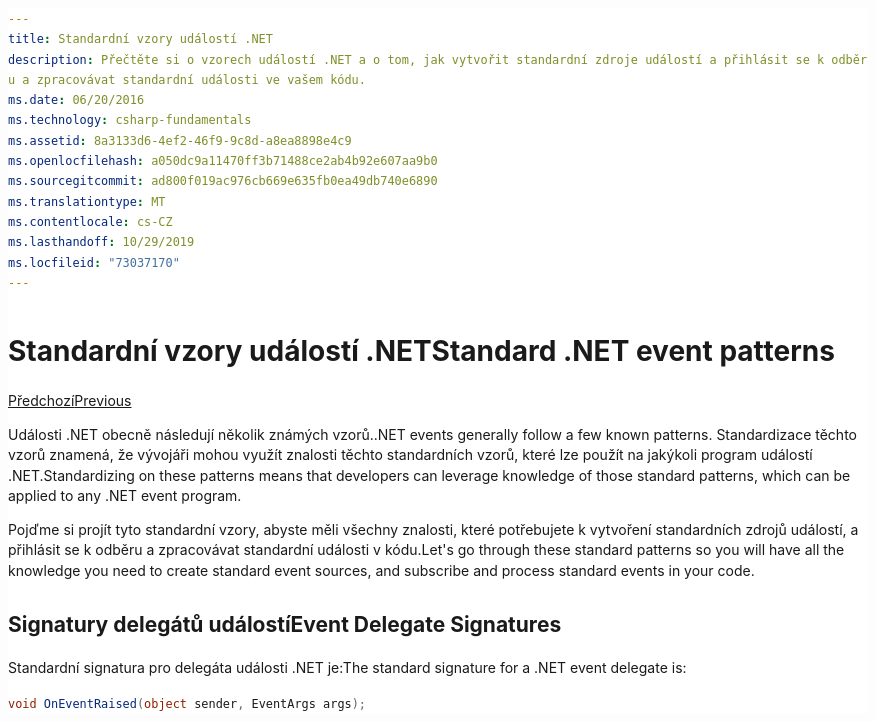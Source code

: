 ```yaml
---
title: Standardní vzory událostí .NET
description: Přečtěte si o vzorech událostí .NET a o tom, jak vytvořit standardní zdroje událostí a přihlásit se k odběru a zpracovávat standardní události ve vašem kódu.
ms.date: 06/20/2016
ms.technology: csharp-fundamentals
ms.assetid: 8a3133d6-4ef2-46f9-9c8d-a8ea8898e4c9
ms.openlocfilehash: a050dc9a11470ff3b71488ce2ab4b92e607aa9b0
ms.sourcegitcommit: ad800f019ac976cb669e635fb0ea49db740e6890
ms.translationtype: MT
ms.contentlocale: cs-CZ
ms.lasthandoff: 10/29/2019
ms.locfileid: "73037170"
---
```

# <a name="standard-net-event-patterns"></a><span data-ttu-id="91d9e-103">Standardní vzory událostí .NET</span><span class="sxs-lookup"><span data-stu-id="91d9e-103">Standard .NET event patterns</span></span>

[<span data-ttu-id="91d9e-104">Předchozí</span><span class="sxs-lookup"><span data-stu-id="91d9e-104">Previous</span></span>](events-overview.md)

<span data-ttu-id="91d9e-105">Události .NET obecně následují několik známých vzorů.</span><span class="sxs-lookup"><span data-stu-id="91d9e-105">.NET events generally follow a few known patterns.</span></span> <span data-ttu-id="91d9e-106">Standardizace těchto vzorů znamená, že vývojáři mohou využít znalosti těchto standardních vzorů, které lze použít na jakýkoli program událostí .NET.</span><span class="sxs-lookup"><span data-stu-id="91d9e-106">Standardizing on these patterns means that developers can leverage knowledge of those standard patterns, which can be applied to any .NET event program.</span></span>

<span data-ttu-id="91d9e-107">Pojďme si projít tyto standardní vzory, abyste měli všechny znalosti, které potřebujete k vytvoření standardních zdrojů událostí, a přihlásit se k odběru a zpracovávat standardní události v kódu.</span><span class="sxs-lookup"><span data-stu-id="91d9e-107">Let's go through these standard patterns so you will have all the knowledge you need to create standard event sources, and subscribe and process standard events in your code.</span></span>

## <a name="event-delegate-signatures"></a><span data-ttu-id="91d9e-108">Signatury delegátů událostí</span><span class="sxs-lookup"><span data-stu-id="91d9e-108">Event Delegate Signatures</span></span>

<span data-ttu-id="91d9e-109">Standardní signatura pro delegáta události .NET je:</span><span class="sxs-lookup"><span data-stu-id="91d9e-109">The standard signature for a .NET event delegate is:</span></span>

```csharp
void OnEventRaised(object sender, EventArgs args);
```

